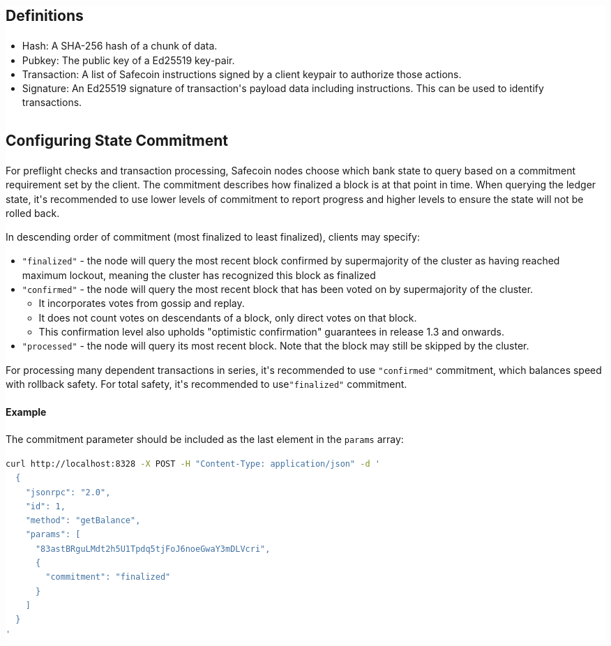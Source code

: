 ## Definitions

- Hash: A SHA-256 hash of a chunk of data.
- Pubkey: The public key of a Ed25519 key-pair.
- Transaction: A list of Safecoin instructions signed by a client keypair to authorize those actions.
- Signature: An Ed25519 signature of transaction's payload data including instructions. This can be used to identify transactions.

## Configuring State Commitment

For preflight checks and transaction processing, Safecoin nodes choose which bank
state to query based on a commitment requirement set by the client. The
commitment describes how finalized a block is at that point in time. When
querying the ledger state, it's recommended to use lower levels of commitment
to report progress and higher levels to ensure the state will not be rolled back.

In descending order of commitment (most finalized to least finalized), clients
may specify:

- `"finalized"` - the node will query the most recent block confirmed by supermajority
  of the cluster as having reached maximum lockout, meaning the cluster has
  recognized this block as finalized
- `"confirmed"` - the node will query the most recent block that has been voted on by supermajority of the cluster.
  - It incorporates votes from gossip and replay.
  - It does not count votes on descendants of a block, only direct votes on that block.
  - This confirmation level also upholds "optimistic confirmation" guarantees in
    release 1.3 and onwards.
- `"processed"` - the node will query its most recent block. Note that the block
  may still be skipped by the cluster.

For processing many dependent transactions in series, it's recommended to use
`"confirmed"` commitment, which balances speed with rollback safety.
For total safety, it's recommended to use`"finalized"` commitment.

#### Example

The commitment parameter should be included as the last element in the `params` array:

```bash
curl http://localhost:8328 -X POST -H "Content-Type: application/json" -d '
  {
    "jsonrpc": "2.0",
    "id": 1,
    "method": "getBalance",
    "params": [
      "83astBRguLMdt2h5U1Tpdq5tjFoJ6noeGwaY3mDLVcri",
      {
        "commitment": "finalized"
      }
    ]
  }
'
```
